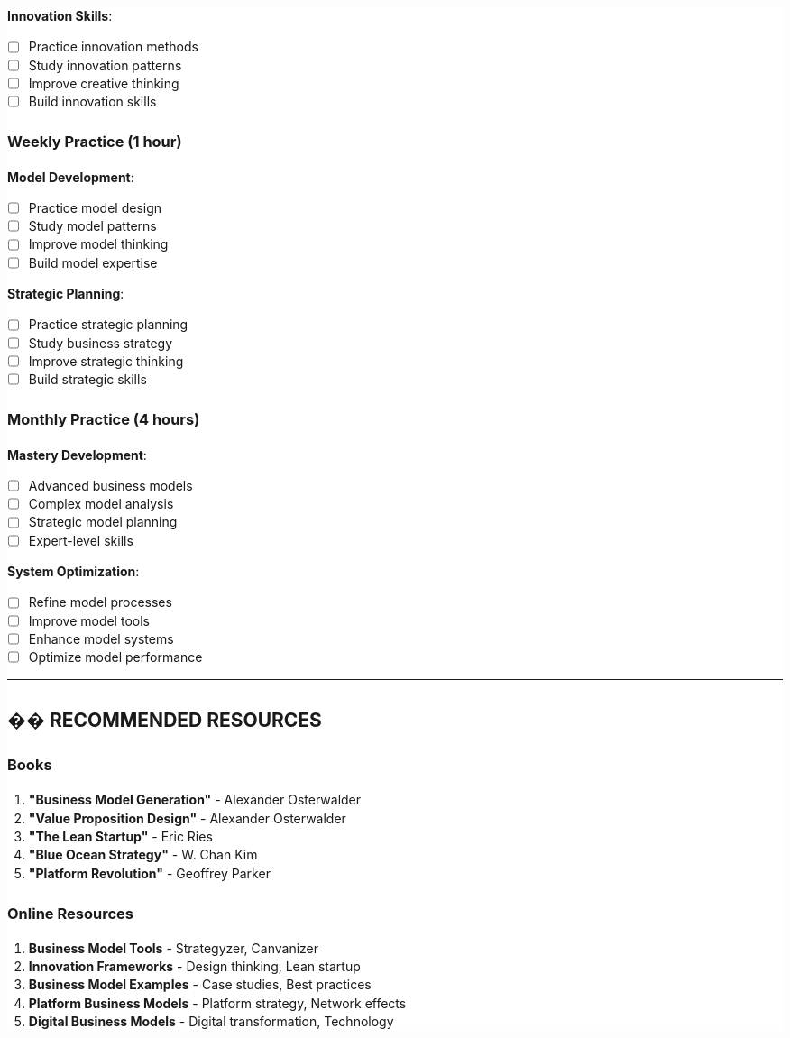 **Innovation Skills**:
- [ ] Practice innovation methods
- [ ] Study innovation patterns
- [ ] Improve creative thinking
- [ ] Build innovation skills

### Weekly Practice (1 hour)

**Model Development**:
- [ ] Practice model design
- [ ] Study model patterns
- [ ] Improve model thinking
- [ ] Build model expertise

**Strategic Planning**:
- [ ] Practice strategic planning
- [ ] Study business strategy
- [ ] Improve strategic thinking
- [ ] Build strategic skills

### Monthly Practice (4 hours)

**Mastery Development**:
- [ ] Advanced business models
- [ ] Complex model analysis
- [ ] Strategic model planning
- [ ] Expert-level skills

**System Optimization**:
- [ ] Refine model processes
- [ ] Improve model tools
- [ ] Enhance model systems
- [ ] Optimize model performance

---

## �� RECOMMENDED RESOURCES

### Books
1. **"Business Model Generation"** - Alexander Osterwalder
2. **"Value Proposition Design"** - Alexander Osterwalder
3. **"The Lean Startup"** - Eric Ries
4. **"Blue Ocean Strategy"** - W. Chan Kim
5. **"Platform Revolution"** - Geoffrey Parker

### Online Resources
1. **Business Model Tools** - Strategyzer, Canvanizer
2. **Innovation Frameworks** - Design thinking, Lean startup
3. **Business Model Examples** - Case studies, Best practices
4. **Platform Business Models** - Platform strategy, Network effects
5. **Digital Business Models** - Digital transformation, Technology
